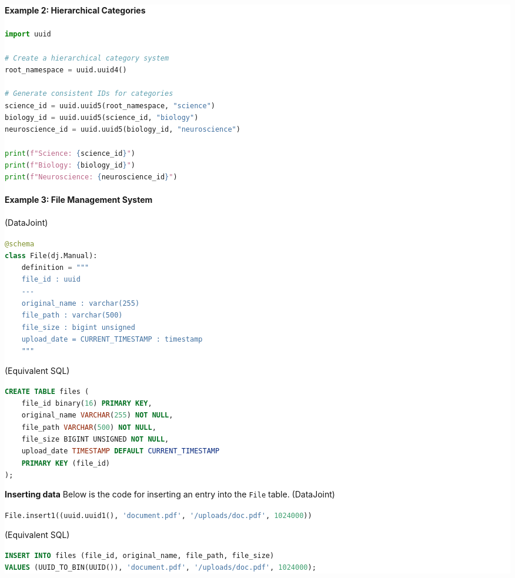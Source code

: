 #### Example 2: Hierarchical Categories

```python
import uuid

# Create a hierarchical category system
root_namespace = uuid.uuid4()

# Generate consistent IDs for categories
science_id = uuid.uuid5(root_namespace, "science")
biology_id = uuid.uuid5(science_id, "biology")
neuroscience_id = uuid.uuid5(biology_id, "neuroscience")

print(f"Science: {science_id}")
print(f"Biology: {biology_id}")
print(f"Neuroscience: {neuroscience_id}")
```

#### Example 3: File Management System

(DataJoint)
```python
@schema
class File(dj.Manual):
    definition = """
    file_id : uuid
    ---
    original_name : varchar(255)
    file_path : varchar(500)
    file_size : bigint unsigned
    upload_date = CURRENT_TIMESTAMP : timestamp
    """
```
(Equivalent SQL)
```sql
CREATE TABLE files (
    file_id binary(16) PRIMARY KEY,
    original_name VARCHAR(255) NOT NULL,
    file_path VARCHAR(500) NOT NULL,
    file_size BIGINT UNSIGNED NOT NULL,
    upload_date TIMESTAMP DEFAULT CURRENT_TIMESTAMP
    PRIMARY KEY (file_id)
);
```
**Inserting data**
Below is the code for inserting an entry into the `File` table.
(DataJoint)
```python
File.insert1((uuid.uuid1(), 'document.pdf', '/uploads/doc.pdf', 1024000))
```

(Equivalent SQL)
```sql
INSERT INTO files (file_id, original_name, file_path, file_size)
VALUES (UUID_TO_BIN(UUID()), 'document.pdf', '/uploads/doc.pdf', 1024000);
```
